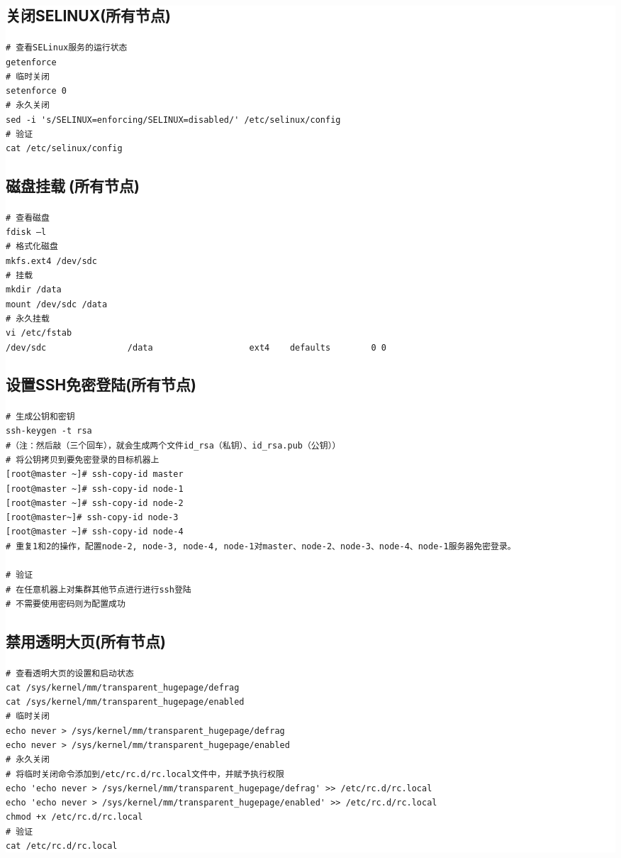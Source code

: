 ## 关闭SELINUX(所有节点)

``` shell
# 查看SELinux服务的运行状态
getenforce
# 临时关闭
setenforce 0
# 永久关闭
sed -i 's/SELINUX=enforcing/SELINUX=disabled/' /etc/selinux/config
# 验证
cat /etc/selinux/config
```

## 磁盘挂载 (所有节点)

```shell
# 查看磁盘
fdisk –l
# 格式化磁盘
mkfs.ext4 /dev/sdc
# 挂载
mkdir /data
mount /dev/sdc /data
# 永久挂载
vi /etc/fstab
/dev/sdc                /data                   ext4    defaults        0 0
```

## 设置SSH免密登陆(所有节点)

```shell
# 生成公钥和密钥
ssh-keygen -t rsa
#（注：然后敲（三个回车），就会生成两个文件id_rsa（私钥）、id_rsa.pub（公钥））
# 将公钥拷贝到要免密登录的目标机器上
[root@master ~]# ssh-copy-id master
[root@master ~]# ssh-copy-id node-1
[root@master ~]# ssh-copy-id node-2
[root@master~]# ssh-copy-id node-3
[root@master ~]# ssh-copy-id node-4
# 重复1和2的操作，配置node-2, node-3, node-4, node-1对master、node-2、node-3、node-4、node-1服务器免密登录。

# 验证
# 在任意机器上对集群其他节点进行进行ssh登陆
# 不需要使用密码则为配置成功

```

## 禁用透明大页(所有节点)

```shell
# 查看透明大页的设置和启动状态
cat /sys/kernel/mm/transparent_hugepage/defrag
cat /sys/kernel/mm/transparent_hugepage/enabled
# 临时关闭
echo never > /sys/kernel/mm/transparent_hugepage/defrag
echo never > /sys/kernel/mm/transparent_hugepage/enabled
# 永久关闭
# 将临时关闭命令添加到/etc/rc.d/rc.local文件中，并赋予执行权限
echo 'echo never > /sys/kernel/mm/transparent_hugepage/defrag' >> /etc/rc.d/rc.local
echo 'echo never > /sys/kernel/mm/transparent_hugepage/enabled' >> /etc/rc.d/rc.local
chmod +x /etc/rc.d/rc.local
# 验证
cat /etc/rc.d/rc.local
```